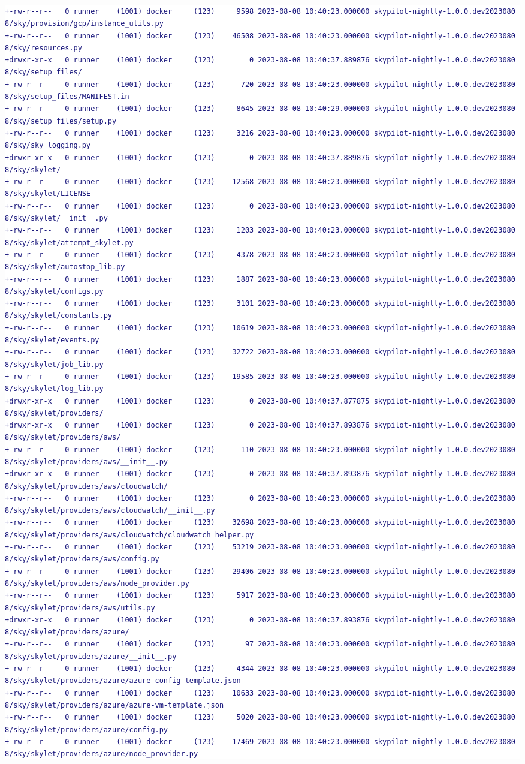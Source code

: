 ```diff
+-rw-r--r--   0 runner    (1001) docker     (123)     9598 2023-08-08 10:40:23.000000 skypilot-nightly-1.0.0.dev20230808/sky/provision/gcp/instance_utils.py
+-rw-r--r--   0 runner    (1001) docker     (123)    46508 2023-08-08 10:40:23.000000 skypilot-nightly-1.0.0.dev20230808/sky/resources.py
+drwxr-xr-x   0 runner    (1001) docker     (123)        0 2023-08-08 10:40:37.889876 skypilot-nightly-1.0.0.dev20230808/sky/setup_files/
+-rw-r--r--   0 runner    (1001) docker     (123)      720 2023-08-08 10:40:23.000000 skypilot-nightly-1.0.0.dev20230808/sky/setup_files/MANIFEST.in
+-rw-r--r--   0 runner    (1001) docker     (123)     8645 2023-08-08 10:40:29.000000 skypilot-nightly-1.0.0.dev20230808/sky/setup_files/setup.py
+-rw-r--r--   0 runner    (1001) docker     (123)     3216 2023-08-08 10:40:23.000000 skypilot-nightly-1.0.0.dev20230808/sky/sky_logging.py
+drwxr-xr-x   0 runner    (1001) docker     (123)        0 2023-08-08 10:40:37.889876 skypilot-nightly-1.0.0.dev20230808/sky/skylet/
+-rw-r--r--   0 runner    (1001) docker     (123)    12568 2023-08-08 10:40:23.000000 skypilot-nightly-1.0.0.dev20230808/sky/skylet/LICENSE
+-rw-r--r--   0 runner    (1001) docker     (123)        0 2023-08-08 10:40:23.000000 skypilot-nightly-1.0.0.dev20230808/sky/skylet/__init__.py
+-rw-r--r--   0 runner    (1001) docker     (123)     1203 2023-08-08 10:40:23.000000 skypilot-nightly-1.0.0.dev20230808/sky/skylet/attempt_skylet.py
+-rw-r--r--   0 runner    (1001) docker     (123)     4378 2023-08-08 10:40:23.000000 skypilot-nightly-1.0.0.dev20230808/sky/skylet/autostop_lib.py
+-rw-r--r--   0 runner    (1001) docker     (123)     1887 2023-08-08 10:40:23.000000 skypilot-nightly-1.0.0.dev20230808/sky/skylet/configs.py
+-rw-r--r--   0 runner    (1001) docker     (123)     3101 2023-08-08 10:40:23.000000 skypilot-nightly-1.0.0.dev20230808/sky/skylet/constants.py
+-rw-r--r--   0 runner    (1001) docker     (123)    10619 2023-08-08 10:40:23.000000 skypilot-nightly-1.0.0.dev20230808/sky/skylet/events.py
+-rw-r--r--   0 runner    (1001) docker     (123)    32722 2023-08-08 10:40:23.000000 skypilot-nightly-1.0.0.dev20230808/sky/skylet/job_lib.py
+-rw-r--r--   0 runner    (1001) docker     (123)    19585 2023-08-08 10:40:23.000000 skypilot-nightly-1.0.0.dev20230808/sky/skylet/log_lib.py
+drwxr-xr-x   0 runner    (1001) docker     (123)        0 2023-08-08 10:40:37.877875 skypilot-nightly-1.0.0.dev20230808/sky/skylet/providers/
+drwxr-xr-x   0 runner    (1001) docker     (123)        0 2023-08-08 10:40:37.893876 skypilot-nightly-1.0.0.dev20230808/sky/skylet/providers/aws/
+-rw-r--r--   0 runner    (1001) docker     (123)      110 2023-08-08 10:40:23.000000 skypilot-nightly-1.0.0.dev20230808/sky/skylet/providers/aws/__init__.py
+drwxr-xr-x   0 runner    (1001) docker     (123)        0 2023-08-08 10:40:37.893876 skypilot-nightly-1.0.0.dev20230808/sky/skylet/providers/aws/cloudwatch/
+-rw-r--r--   0 runner    (1001) docker     (123)        0 2023-08-08 10:40:23.000000 skypilot-nightly-1.0.0.dev20230808/sky/skylet/providers/aws/cloudwatch/__init__.py
+-rw-r--r--   0 runner    (1001) docker     (123)    32698 2023-08-08 10:40:23.000000 skypilot-nightly-1.0.0.dev20230808/sky/skylet/providers/aws/cloudwatch/cloudwatch_helper.py
+-rw-r--r--   0 runner    (1001) docker     (123)    53219 2023-08-08 10:40:23.000000 skypilot-nightly-1.0.0.dev20230808/sky/skylet/providers/aws/config.py
+-rw-r--r--   0 runner    (1001) docker     (123)    29406 2023-08-08 10:40:23.000000 skypilot-nightly-1.0.0.dev20230808/sky/skylet/providers/aws/node_provider.py
+-rw-r--r--   0 runner    (1001) docker     (123)     5917 2023-08-08 10:40:23.000000 skypilot-nightly-1.0.0.dev20230808/sky/skylet/providers/aws/utils.py
+drwxr-xr-x   0 runner    (1001) docker     (123)        0 2023-08-08 10:40:37.893876 skypilot-nightly-1.0.0.dev20230808/sky/skylet/providers/azure/
+-rw-r--r--   0 runner    (1001) docker     (123)       97 2023-08-08 10:40:23.000000 skypilot-nightly-1.0.0.dev20230808/sky/skylet/providers/azure/__init__.py
+-rw-r--r--   0 runner    (1001) docker     (123)     4344 2023-08-08 10:40:23.000000 skypilot-nightly-1.0.0.dev20230808/sky/skylet/providers/azure/azure-config-template.json
+-rw-r--r--   0 runner    (1001) docker     (123)    10633 2023-08-08 10:40:23.000000 skypilot-nightly-1.0.0.dev20230808/sky/skylet/providers/azure/azure-vm-template.json
+-rw-r--r--   0 runner    (1001) docker     (123)     5020 2023-08-08 10:40:23.000000 skypilot-nightly-1.0.0.dev20230808/sky/skylet/providers/azure/config.py
+-rw-r--r--   0 runner    (1001) docker     (123)    17469 2023-08-08 10:40:23.000000 skypilot-nightly-1.0.0.dev20230808/sky/skylet/providers/azure/node_provider.py
```